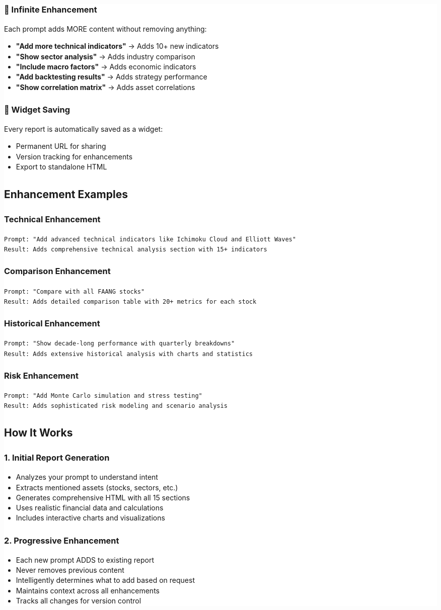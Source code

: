### 🔄 Infinite Enhancement
Each prompt adds MORE content without removing anything:
- **"Add more technical indicators"** → Adds 10+ new indicators
- **"Show sector analysis"** → Adds industry comparison
- **"Include macro factors"** → Adds economic indicators
- **"Add backtesting results"** → Adds strategy performance
- **"Show correlation matrix"** → Adds asset correlations

### 💾 Widget Saving
Every report is automatically saved as a widget:
- Permanent URL for sharing
- Version tracking for enhancements
- Export to standalone HTML

## Enhancement Examples

### Technical Enhancement
```
Prompt: "Add advanced technical indicators like Ichimoku Cloud and Elliott Waves"
Result: Adds comprehensive technical analysis section with 15+ indicators
```

### Comparison Enhancement
```
Prompt: "Compare with all FAANG stocks"
Result: Adds detailed comparison table with 20+ metrics for each stock
```

### Historical Enhancement
```
Prompt: "Show decade-long performance with quarterly breakdowns"
Result: Adds extensive historical analysis with charts and statistics
```

### Risk Enhancement
```
Prompt: "Add Monte Carlo simulation and stress testing"
Result: Adds sophisticated risk modeling and scenario analysis
```

## How It Works

### 1. Initial Report Generation
- Analyzes your prompt to understand intent
- Extracts mentioned assets (stocks, sectors, etc.)
- Generates comprehensive HTML with all 15 sections
- Uses realistic financial data and calculations
- Includes interactive charts and visualizations

### 2. Progressive Enhancement
- Each new prompt ADDS to existing report
- Never removes previous content
- Intelligently determines what to add based on request
- Maintains context across all enhancements
- Tracks all changes for version control
